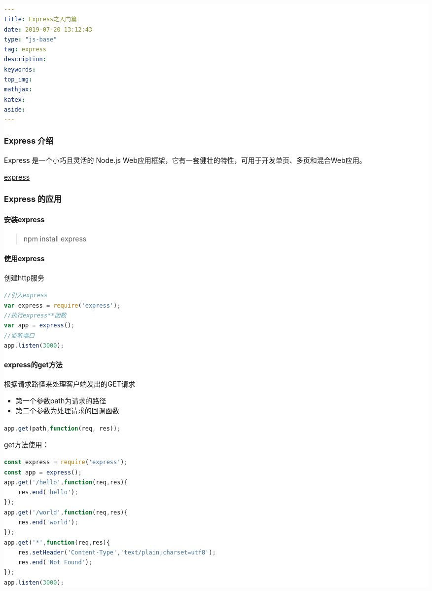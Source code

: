 ```yaml
---
title: Express之入门篇
date: 2019-07-20 13:12:43
type: "js-base"
tag: express
description:
keywords:
top_img:
mathjax:
katex:
aside:
---
```


### Express 介绍

Express 是一个小巧且灵活的 Node.js Web应用框架，它有一套健壮的特性，可用于开发单页、多页和混合Web应用。

[express](http://www.expressjs.com.cn/)

###  Express 的应用

####  安装express

>  npm install express

#### 使用express

创建http服务

```javascript
//引入express
var express = require('express');
//执行express**函数
var app = express();
//监听端口
app.listen(3000);
```

#### express的get方法

根据请求路径来处理客户端发出的GET请求

- 第一个参数path为请求的路径
- 第二个参数为处理请求的回调函数

```javascript
app.get(path,function(req, res));
```

get方法使用：

```javascript
const express = require('express');
const app = express();
app.get('/hello',function(req,res){
    res.end('hello');
});
app.get('/world',function(req,res){
    res.end('world');
});
app.get('*',function(req,res){
    res.setHeader('Content-Type','text/plain;charset=utf8');
    res.end('Not Found');
});
app.listen(3000);
```
